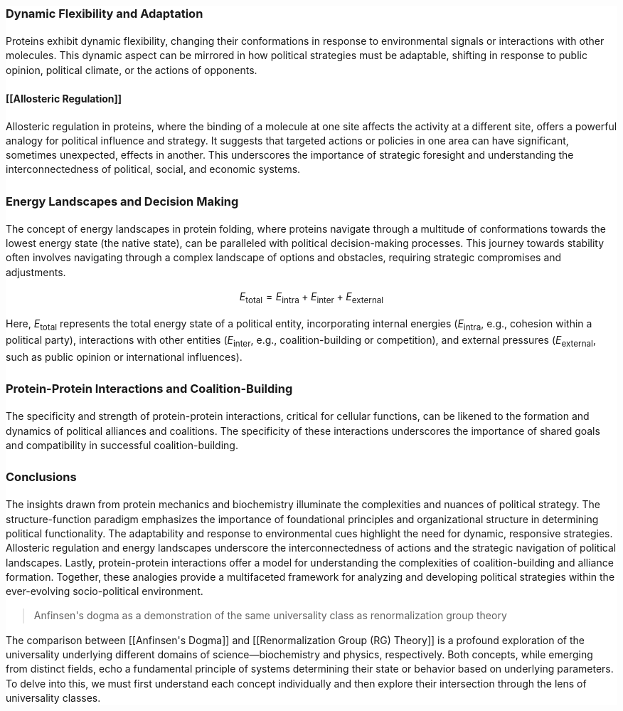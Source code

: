### Dynamic Flexibility and Adaptation

Proteins exhibit dynamic flexibility, changing their conformations in response to environmental signals or interactions with other molecules. This dynamic aspect can be mirrored in how political strategies must be adaptable, shifting in response to public opinion, political climate, or the actions of opponents.

#### [[Allosteric Regulation]]

Allosteric regulation in proteins, where the binding of a molecule at one site affects the activity at a different site, offers a powerful analogy for political influence and strategy. It suggests that targeted actions or policies in one area can have significant, sometimes unexpected, effects in another. This underscores the importance of strategic foresight and understanding the interconnectedness of political, social, and economic systems.

### Energy Landscapes and Decision Making

The concept of energy landscapes in protein folding, where proteins navigate through a multitude of conformations towards the lowest energy state (the native state), can be paralleled with political decision-making processes. This journey towards stability often involves navigating through a complex landscape of options and obstacles, requiring strategic compromises and adjustments.

$$E_{\text{total}} = E_{\text{intra}} + E_{\text{inter}} + E_{\text{external}}$$

Here, $E_{\text{total}}$ represents the total energy state of a political entity, incorporating internal energies ($E_{\text{intra}}$, e.g., cohesion within a political party), interactions with other entities ($E_{\text{inter}}$, e.g., coalition-building or competition), and external pressures ($E_{\text{external}}$, such as public opinion or international influences).

### Protein-Protein Interactions and Coalition-Building

The specificity and strength of protein-protein interactions, critical for cellular functions, can be likened to the formation and dynamics of political alliances and coalitions. The specificity of these interactions underscores the importance of shared goals and compatibility in successful coalition-building.

### Conclusions

The insights drawn from protein mechanics and biochemistry illuminate the complexities and nuances of political strategy. The structure-function paradigm emphasizes the importance of foundational principles and organizational structure in determining political functionality. The adaptability and response to environmental cues highlight the need for dynamic, responsive strategies. Allosteric regulation and energy landscapes underscore the interconnectedness of actions and the strategic navigation of political landscapes. Lastly, protein-protein interactions offer a model for understanding the complexities of coalition-building and alliance formation. Together, these analogies provide a multifaceted framework for analyzing and developing political strategies within the ever-evolving socio-political environment.

>Anfinsen's dogma as a demonstration of the same universality class as renormalization group theory

The comparison between [[Anfinsen's Dogma]] and [[Renormalization Group (RG) Theory]] is a profound exploration of the universality underlying different domains of science—biochemistry and physics, respectively. Both concepts, while emerging from distinct fields, echo a fundamental principle of systems determining their state or behavior based on underlying parameters. To delve into this, we must first understand each concept individually and then explore their intersection through the lens of universality classes.
